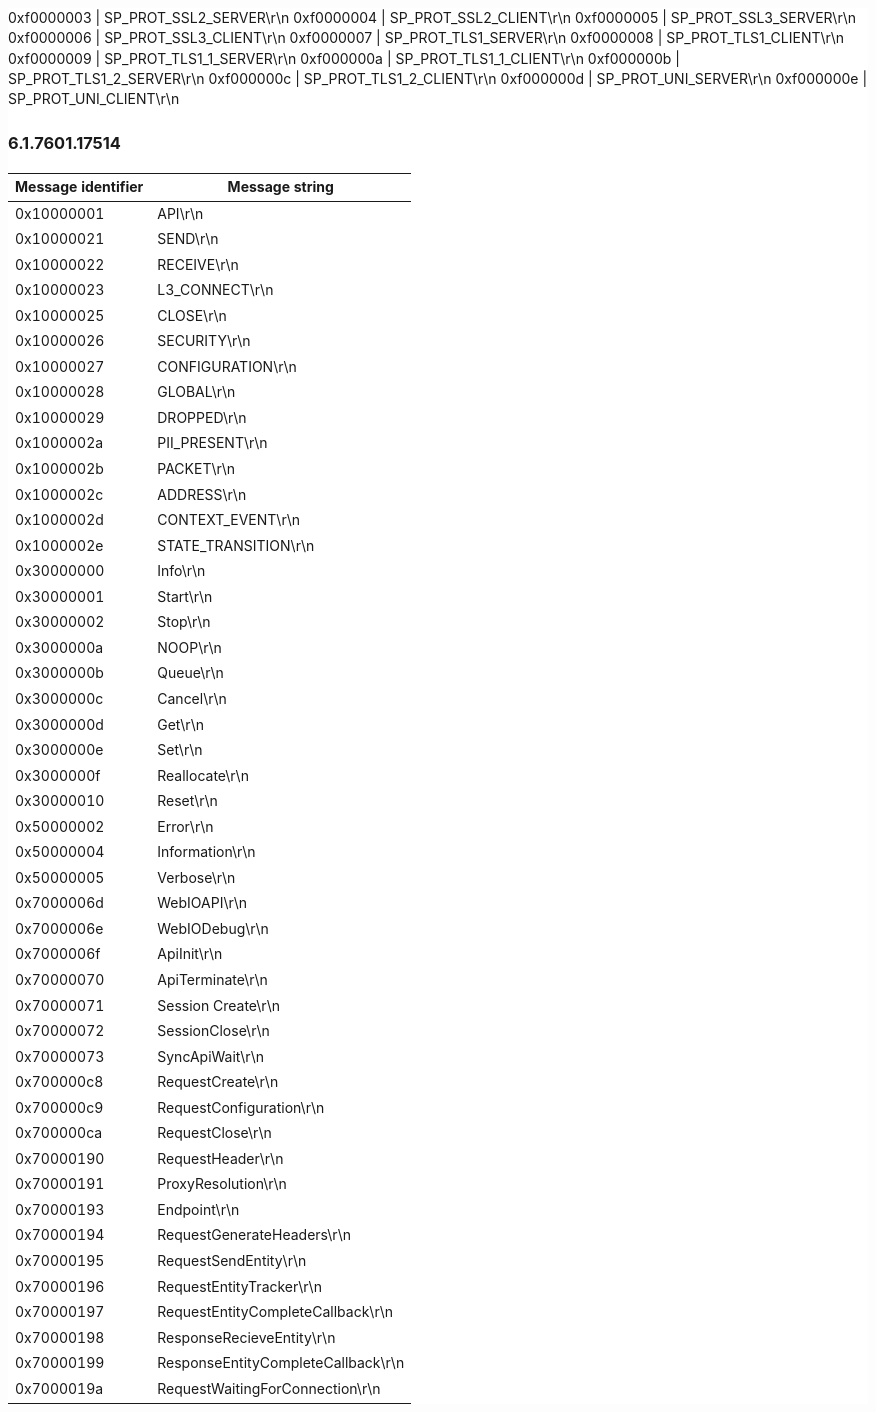 0xf0000003 | SP_PROT_SSL2_SERVER\r\n
0xf0000004 | SP_PROT_SSL2_CLIENT\r\n
0xf0000005 | SP_PROT_SSL3_SERVER\r\n
0xf0000006 | SP_PROT_SSL3_CLIENT\r\n
0xf0000007 | SP_PROT_TLS1_SERVER\r\n
0xf0000008 | SP_PROT_TLS1_CLIENT\r\n
0xf0000009 | SP_PROT_TLS1_1_SERVER\r\n
0xf000000a | SP_PROT_TLS1_1_CLIENT\r\n
0xf000000b | SP_PROT_TLS1_2_SERVER\r\n
0xf000000c | SP_PROT_TLS1_2_CLIENT\r\n
0xf000000d | SP_PROT_UNI_SERVER\r\n
0xf000000e | SP_PROT_UNI_CLIENT\r\n

### 6.1.7601.17514

Message identifier | Message string
--- | ---
0x10000001 | API\r\n
0x10000021 | SEND\r\n
0x10000022 | RECEIVE\r\n
0x10000023 | L3_CONNECT\r\n
0x10000025 | CLOSE\r\n
0x10000026 | SECURITY\r\n
0x10000027 | CONFIGURATION\r\n
0x10000028 | GLOBAL\r\n
0x10000029 | DROPPED\r\n
0x1000002a | PII_PRESENT\r\n
0x1000002b | PACKET\r\n
0x1000002c | ADDRESS\r\n
0x1000002d | CONTEXT_EVENT\r\n
0x1000002e | STATE_TRANSITION\r\n
0x30000000 | Info\r\n
0x30000001 | Start\r\n
0x30000002 | Stop\r\n
0x3000000a | NOOP\r\n
0x3000000b | Queue\r\n
0x3000000c | Cancel\r\n
0x3000000d | Get\r\n
0x3000000e | Set\r\n
0x3000000f | Reallocate\r\n
0x30000010 | Reset\r\n
0x50000002 | Error\r\n
0x50000004 | Information\r\n
0x50000005 | Verbose\r\n
0x7000006d | WebIOAPI\r\n
0x7000006e | WebIODebug\r\n
0x7000006f | ApiInit\r\n
0x70000070 | ApiTerminate\r\n
0x70000071 | Session Create\r\n
0x70000072 | SessionClose\r\n
0x70000073 | SyncApiWait\r\n
0x700000c8 | RequestCreate\r\n
0x700000c9 | RequestConfiguration\r\n
0x700000ca | RequestClose\r\n
0x70000190 | RequestHeader\r\n
0x70000191 | ProxyResolution\r\n
0x70000193 | Endpoint\r\n
0x70000194 | RequestGenerateHeaders\r\n
0x70000195 | RequestSendEntity\r\n
0x70000196 | RequestEntityTracker\r\n
0x70000197 | RequestEntityCompleteCallback\r\n
0x70000198 | ResponseRecieveEntity\r\n
0x70000199 | ResponseEntityCompleteCallback\r\n
0x7000019a | RequestWaitingForConnection\r\n